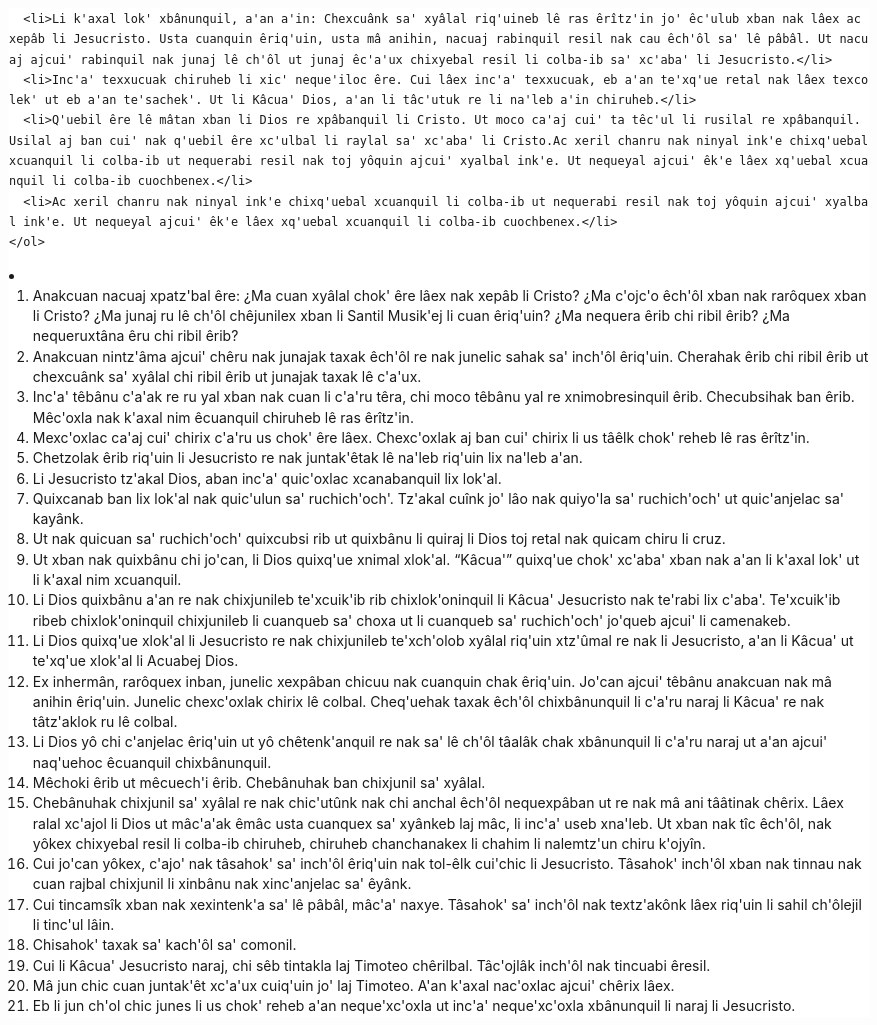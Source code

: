       <li>Li k'axal lok' xbânunquil, a'an a'in: Chexcuânk sa' xyâlal riq'uineb lê ras êrîtz'in jo' êc'ulub xban nak lâex ac xepâb li Jesucristo. Usta cuanquin êriq'uin, usta mâ anihin, nacuaj rabinquil resil nak cau êch'ôl sa' lê pâbâl. Ut nacuaj ajcui' rabinquil nak junaj lê ch'ôl ut junaj êc'a'ux chixyebal resil li colba-ib sa' xc'aba' li Jesucristo.</li>
      <li>Inc'a' texxucuak chiruheb li xic' neque'iloc êre. Cui lâex inc'a' texxucuak, eb a'an te'xq'ue retal nak lâex texcolek' ut eb a'an te'sachek'. Ut li Kâcua' Dios, a'an li tâc'utuk re li na'leb a'in chiruheb.</li>
      <li>Q'uebil êre lê mâtan xban li Dios re xpâbanquil li Cristo. Ut moco ca'aj cui' ta têc'ul li rusilal re xpâbanquil. Usilal aj ban cui' nak q'uebil êre xc'ulbal li raylal sa' xc'aba' li Cristo.Ac xeril chanru nak ninyal ink'e chixq'uebal xcuanquil li colba-ib ut nequerabi resil nak toj yôquin ajcui' xyalbal ink'e. Ut nequeyal ajcui' êk'e lâex xq'uebal xcuanquil li colba-ib cuochbenex.</li>
      <li>Ac xeril chanru nak ninyal ink'e chixq'uebal xcuanquil li colba-ib ut nequerabi resil nak toj yôquin ajcui' xyalbal ink'e. Ut nequeyal ajcui' êk'e lâex xq'uebal xcuanquil li colba-ib cuochbenex.</li>
    </ol>
  </li>
  <li>
    <ol>
      <li>Anakcuan nacuaj xpatz'bal êre: ¿Ma cuan xyâlal chok' êre lâex nak xepâb li Cristo? ¿Ma c'ojc'o êch'ôl xban nak rarôquex xban li Cristo? ¿Ma junaj ru lê ch'ôl chêjunilex xban li Santil Musik'ej li cuan êriq'uin? ¿Ma nequera êrib chi ribil êrib? ¿Ma nequeruxtâna êru chi ribil êrib?</li>
      <li>Anakcuan nintz'âma ajcui' chêru nak junajak taxak êch'ôl re nak junelic sahak sa' inch'ôl êriq'uin. Cherahak êrib chi ribil êrib ut chexcuânk sa' xyâlal chi ribil êrib ut junajak taxak lê c'a'ux.</li>
      <li>Inc'a' têbânu c'a'ak re ru yal xban nak cuan li c'a'ru têra, chi moco têbânu yal re xnimobresinquil êrib. Checubsihak ban êrib. Mêc'oxla nak k'axal nim êcuanquil chiruheb lê ras êrîtz'in.</li>
      <li>Mexc'oxlac ca'aj cui' chirix c'a'ru us chok' êre lâex. Chexc'oxlak aj ban cui' chirix li us tâêlk chok' reheb lê ras êrîtz'in.</li>
      <li>Chetzolak êrib riq'uin li Jesucristo re nak juntak'êtak lê na'leb riq'uin lix na'leb a'an.</li>
      <li>Li Jesucristo tz'akal Dios, aban inc'a' quic'oxlac xcanabanquil lix lok'al.</li>
      <li>Quixcanab ban lix lok'al nak quic'ulun sa' ruchich'och'. Tz'akal cuînk jo' lâo nak quiyo'la sa' ruchich'och' ut quic'anjelac sa' kayânk.</li>
      <li>Ut nak quicuan sa' ruchich'och' quixcubsi rib ut quixbânu li quiraj li Dios toj retal nak quicam chiru li cruz.</li>
      <li>Ut xban nak quixbânu chi jo'can, li Dios quixq'ue xnimal xlok'al. “Kâcua'” quixq'ue chok' xc'aba' xban nak a'an li k'axal lok' ut li k'axal nim xcuanquil.</li>
      <li>Li Dios quixbânu a'an re nak chixjunileb te'xcuik'ib rib chixlok'oninquil li Kâcua' Jesucristo nak te'rabi lix c'aba'. Te'xcuik'ib ribeb chixlok'oninquil chixjunileb li cuanqueb sa' choxa ut li cuanqueb sa' ruchich'och' jo'queb ajcui' li camenakeb.</li>
      <li>Li Dios quixq'ue xlok'al li Jesucristo re nak chixjunileb te'xch'olob xyâlal riq'uin xtz'ûmal re nak li Jesucristo, a'an li Kâcua' ut te'xq'ue xlok'al li Acuabej Dios.</li>
      <li>Ex inhermân, rarôquex inban, junelic xexpâban chicuu nak cuanquin chak êriq'uin. Jo'can ajcui' têbânu anakcuan nak mâ anihin êriq'uin. Junelic chexc'oxlak chirix lê colbal. Cheq'uehak taxak êch'ôl chixbânunquil li c'a'ru naraj li Kâcua' re nak tâtz'aklok ru lê colbal.</li>
      <li>Li Dios yô chi c'anjelac êriq'uin ut yô chêtenk'anquil re nak sa' lê ch'ôl tâalâk chak xbânunquil li c'a'ru naraj ut a'an ajcui' naq'uehoc êcuanquil chixbânunquil.</li>
      <li>Mêchoki êrib ut mêcuech'i êrib. Chebânuhak ban chixjunil sa' xyâlal.</li>
      <li>Chebânuhak chixjunil sa' xyâlal re nak chic'utûnk nak chi anchal êch'ôl nequexpâban ut re nak mâ ani tââtinak chêrix. Lâex ralal xc'ajol li Dios ut mâc'a'ak êmâc usta cuanquex sa' xyânkeb laj mâc, li inc'a' useb xna'leb. Ut xban nak tîc êch'ôl, nak yôkex chixyebal resil li colba-ib chiruheb, chiruheb chanchanakex li chahim li nalemtz'un chiru k'ojyîn.</li>
      <li>Cui jo'can yôkex, c'ajo' nak tâsahok' sa' inch'ôl êriq'uin nak tol-êlk cui'chic li Jesucristo. Tâsahok' inch'ôl xban nak tinnau nak cuan rajbal chixjunil li xinbânu nak xinc'anjelac sa' êyânk.</li>
      <li>Cui tincamsîk xban nak xexintenk'a sa' lê pâbâl, mâc'a' naxye. Tâsahok' sa' inch'ôl nak textz'akônk lâex riq'uin li sahil ch'ôlejil li tinc'ul lâin.</li>
      <li>Chisahok' taxak sa' kach'ôl sa' comonil.</li>
      <li>Cui li Kâcua' Jesucristo naraj, chi sêb tintakla laj Timoteo chêrilbal. Tâc'ojlâk inch'ôl nak tincuabi êresil.</li>
      <li>Mâ jun chic cuan juntak'êt xc'a'ux cuiq'uin jo' laj Timoteo. A'an k'axal nac'oxlac ajcui' chêrix lâex.</li>
      <li>Eb li jun ch'ol chic junes li us chok' reheb a'an neque'xc'oxla ut inc'a' neque'xc'oxla xbânunquil li naraj li Jesucristo.</li>